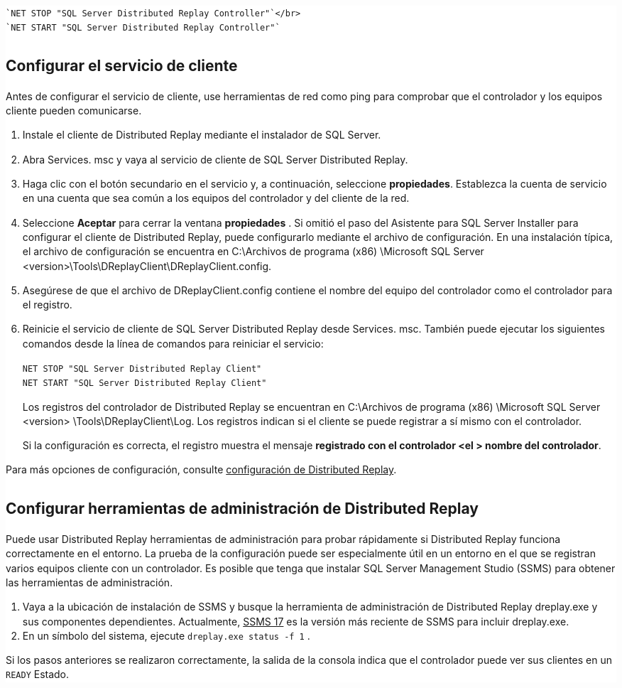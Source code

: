     `NET STOP "SQL Server Distributed Replay Controller"`</br>
    `NET START "SQL Server Distributed Replay Controller"`

## <a name="set-up-the-client-service"></a>Configurar el servicio de cliente

Antes de configurar el servicio de cliente, use herramientas de red como ping para comprobar que el controlador y los equipos cliente pueden comunicarse.

1. Instale el cliente de Distributed Replay mediante el instalador de SQL Server.
2. Abra Services. msc y vaya al servicio de cliente de SQL Server Distributed Replay.
3. Haga clic con el botón secundario en el servicio y, a continuación, seleccione **propiedades**. Establezca la cuenta de servicio en una cuenta que sea común a los equipos del controlador y del cliente de la red.
4. Seleccione **Aceptar** para cerrar la ventana **propiedades** . Si omitió el paso del Asistente para SQL Server Installer para configurar el cliente de Distributed Replay, puede configurarlo mediante el archivo de configuración. En una instalación típica, el archivo de configuración se encuentra en C:\Archivos de programa (x86) \Microsoft SQL Server \<version\>\Tools\DReplayClient\DReplayClient.config.
5. Asegúrese de que el archivo de DReplayClient.config contiene el nombre del equipo del controlador como el controlador para el registro.
6. Reinicie el servicio de cliente de SQL Server Distributed Replay desde Services. msc. También puede ejecutar los siguientes comandos desde la línea de comandos para reiniciar el servicio:

    `NET STOP "SQL Server Distributed Replay Client"`</br>
    `NET START "SQL Server Distributed Replay Client"`

    Los registros del controlador de Distributed Replay se encuentran en C:\Archivos de programa (x86) \Microsoft SQL Server \<version\> \Tools\DReplayClient\Log. Los registros indican si el cliente se puede registrar a sí mismo con el controlador.

    Si la configuración es correcta, el registro muestra el mensaje **registrado con el controlador <el \> nombre del controlador**.

Para más opciones de configuración, consulte [configuración de Distributed Replay](../tools/distributed-replay/configure-distributed-replay.md).

## <a name="set-up-distributed-replay-administration-tools"></a>Configurar herramientas de administración de Distributed Replay

Puede usar Distributed Replay herramientas de administración para probar rápidamente si Distributed Replay funciona correctamente en el entorno. La prueba de la configuración puede ser especialmente útil en un entorno en el que se registran varios equipos cliente con un controlador. Es posible que tenga que instalar SQL Server Management Studio (SSMS) para obtener las herramientas de administración.

1. Vaya a la ubicación de instalación de SSMS y busque la herramienta de administración de Distributed Replay dreplay.exe y sus componentes dependientes. Actualmente, [SSMS 17](../ssms/release-notes-ssms.md#1791) es la versión más reciente de SSMS para incluir dreplay.exe.
2. En un símbolo del sistema, ejecute `dreplay.exe status -f 1` .

Si los pasos anteriores se realizaron correctamente, la salida de la consola indica que el controlador puede ver sus clientes en un `READY` Estado.
